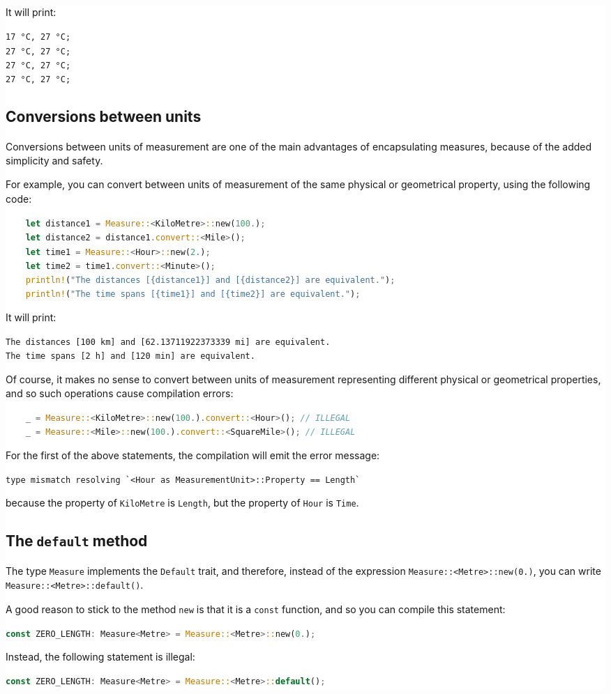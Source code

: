 It will print:
```text
17 °C, 27 °C;
27 °C, 27 °C;
27 °C, 27 °C;
27 °C, 27 °C;
```

## Conversions between units

Conversions between units of measurement are one of the main advantages of encapsulating measures, because of the added simplicity and safety.

For example, you can convert between units of measurement of the same physical or geometrical property, using the following code:
```rust
    let distance1 = Measure::<KiloMetre>::new(100.);
    let distance2 = distance1.convert::<Mile>();
    let time1 = Measure::<Hour>::new(2.);
    let time2 = time1.convert::<Minute>();
    println!("The distances [{distance1}] and [{distance2}] are equivalent.");
    println!("The time spans [{time1}] and [{time2}] are equivalent.");
```

It will print:
```
The distances [100 km] and [62.13711922373339 mi] are equivalent.
The time spans [2 h] and [120 min] are equivalent.
```

Of course, it makes no sense to convert between units of measurement representing different physical or geometrical properties, and so such operations cause compilation errors:
```rust
    _ = Measure::<KiloMetre>::new(100.).convert::<Hour>(); // ILLEGAL
    _ = Measure::<Mile>::new(100.).convert::<SquareMile>(); // ILLEGAL
```

For the first of the above statements, the compilation will emit the error message:
```
type mismatch resolving `<Hour as MeasurementUnit>::Property == Length`
```
because the property of `KiloMetre` is `Length`, but the property of `Hour` is `Time`.

## The `default` method

The type `Measure` implements the `Default` trait, and therefore, instead of the expression `Measure::<Metre>::new(0.)`, you can write `Measure::<Metre>::default()`.

A good reason to stick to the method `new` is that it is a `const` function, and so you can compile this statement:
```rust
const ZERO_LENGTH: Measure<Metre> = Measure::<Metre>::new(0.);
```

Instead, the following statement is illegal:
```rust
const ZERO_LENGTH: Measure<Metre> = Measure::<Metre>::default();
```
